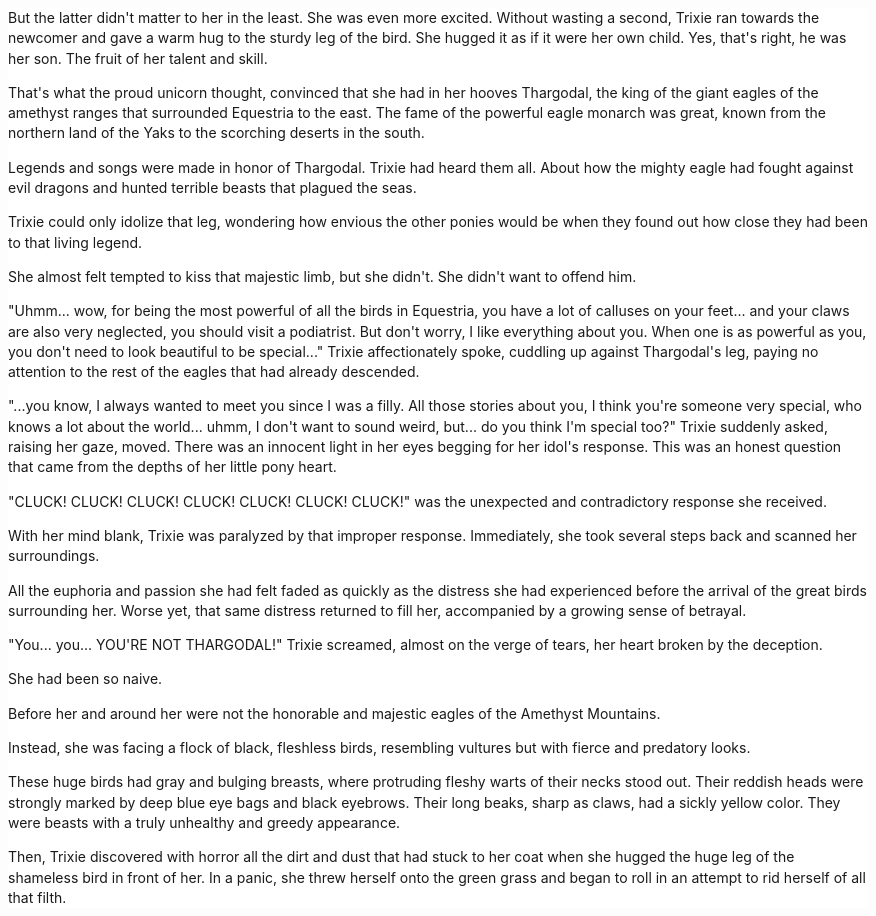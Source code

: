 But the latter didn't matter to her in the least. She was even more excited. Without wasting a second, Trixie ran towards the newcomer and gave a warm hug to the sturdy leg of the bird. She hugged it as if it were her own child. Yes, that's right, he was her son. The fruit of her talent and skill.

That's what the proud unicorn thought, convinced that she had in her hooves Thargodal, the king of the giant eagles of the amethyst ranges that surrounded Equestria to the east. The fame of the powerful eagle monarch was great, known from the northern land of the Yaks to the scorching deserts in the south.

Legends and songs were made in honor of Thargodal. Trixie had heard them all. About how the mighty eagle had fought against evil dragons and hunted terrible beasts that plagued the seas.

Trixie could only idolize that leg, wondering how envious the other ponies would be when they found out how close they had been to that living legend.

She almost felt tempted to kiss that majestic limb, but she didn't. She didn't want to offend him.

"Uhmm... wow, for being the most powerful of all the birds in Equestria, you have a lot of calluses on your feet... and your claws are also very neglected, you should visit a podiatrist. But don't worry, I like everything about you. When one is as powerful as you, you don't need to look beautiful to be special..." Trixie affectionately spoke, cuddling up against Thargodal's leg, paying no attention to the rest of the eagles that had already descended.

"...you know, I always wanted to meet you since I was a filly. All those stories about you, I think you're someone very special, who knows a lot about the world... uhmm, I don't want to sound weird, but... do you think I'm special too?" Trixie suddenly asked, raising her gaze, moved. There was an innocent light in her eyes begging for her idol's response. This was an honest question that came from the depths of her little pony heart.

"CLUCK! CLUCK! CLUCK! CLUCK! CLUCK! CLUCK! CLUCK!" was the unexpected and contradictory response she received.

With her mind blank, Trixie was paralyzed by that improper response. Immediately, she took several steps back and scanned her surroundings.

All the euphoria and passion she had felt faded as quickly as the distress she had experienced before the arrival of the great birds surrounding her. Worse yet, that same distress returned to fill her, accompanied by a growing sense of betrayal.

"You... you... YOU'RE NOT THARGODAL!" Trixie screamed, almost on the verge of tears, her heart broken by the deception.

She had been so naive.

Before her and around her were not the honorable and majestic eagles of the Amethyst Mountains.

Instead, she was facing a flock of black, fleshless birds, resembling vultures but with fierce and predatory looks.

These huge birds had gray and bulging breasts, where protruding fleshy warts of their necks stood out. Their reddish heads were strongly marked by deep blue eye bags and black eyebrows. Their long beaks, sharp as claws, had a sickly yellow color. They were beasts with a truly unhealthy and greedy appearance.

Then, Trixie discovered with horror all the dirt and dust that had stuck to her coat when she hugged the huge leg of the shameless bird in front of her. In a panic, she threw herself onto the green grass and began to roll in an attempt to rid herself of all that filth.
